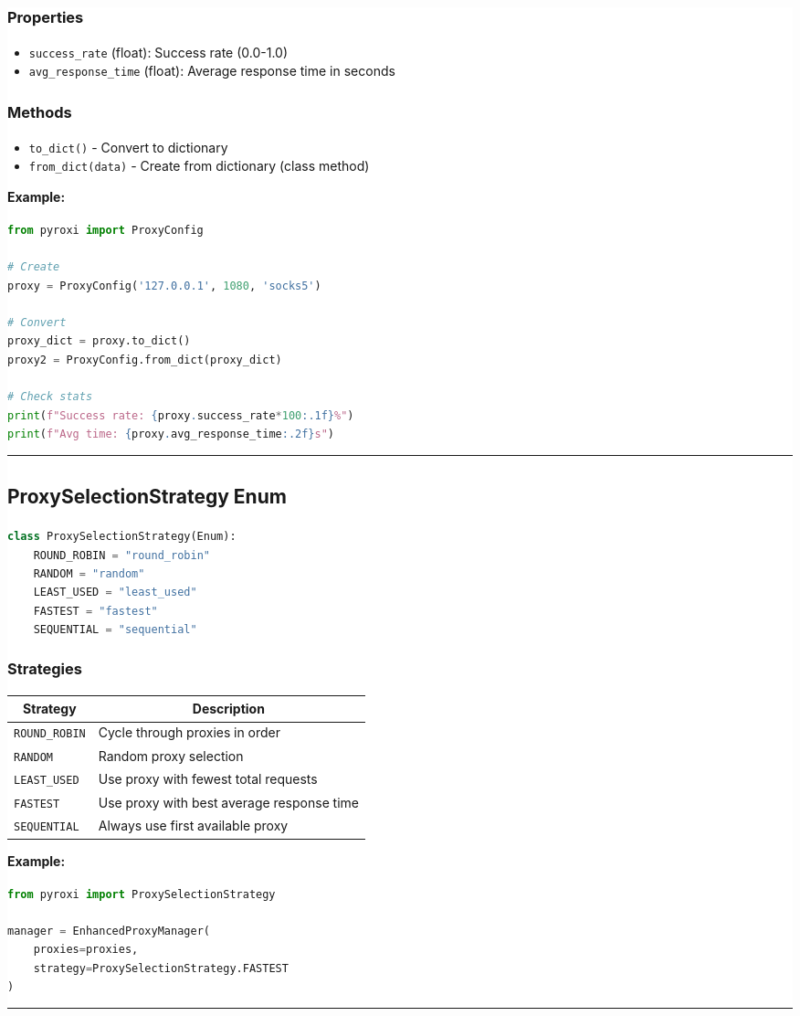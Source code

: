 ### Properties

- `success_rate` (float): Success rate (0.0-1.0)
- `avg_response_time` (float): Average response time in seconds

### Methods

- `to_dict()` - Convert to dictionary
- `from_dict(data)` - Create from dictionary (class method)

**Example:**
```python
from pyroxi import ProxyConfig

# Create
proxy = ProxyConfig('127.0.0.1', 1080, 'socks5')

# Convert
proxy_dict = proxy.to_dict()
proxy2 = ProxyConfig.from_dict(proxy_dict)

# Check stats
print(f"Success rate: {proxy.success_rate*100:.1f}%")
print(f"Avg time: {proxy.avg_response_time:.2f}s")
```

---

## ProxySelectionStrategy Enum

```python
class ProxySelectionStrategy(Enum):
    ROUND_ROBIN = "round_robin"
    RANDOM = "random"
    LEAST_USED = "least_used"
    FASTEST = "fastest"
    SEQUENTIAL = "sequential"
```

### Strategies

| Strategy | Description |
|----------|-------------|
| `ROUND_ROBIN` | Cycle through proxies in order |
| `RANDOM` | Random proxy selection |
| `LEAST_USED` | Use proxy with fewest total requests |
| `FASTEST` | Use proxy with best average response time |
| `SEQUENTIAL` | Always use first available proxy |

**Example:**
```python
from pyroxi import ProxySelectionStrategy

manager = EnhancedProxyManager(
    proxies=proxies,
    strategy=ProxySelectionStrategy.FASTEST
)
```

---